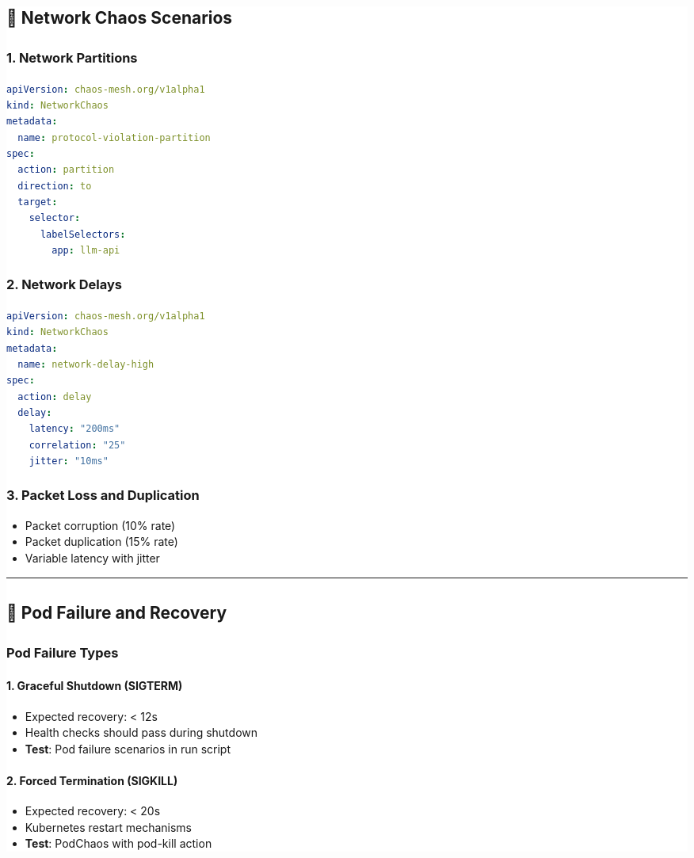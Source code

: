 
## 🔌 Network Chaos Scenarios

### 1. **Network Partitions**
```yaml
apiVersion: chaos-mesh.org/v1alpha1
kind: NetworkChaos
metadata:
  name: protocol-violation-partition
spec:
  action: partition
  direction: to
  target:
    selector:
      labelSelectors:
        app: llm-api
```

### 2. **Network Delays**
```yaml
apiVersion: chaos-mesh.org/v1alpha1
kind: NetworkChaos
metadata:
  name: network-delay-high
spec:
  action: delay
  delay:
    latency: "200ms"
    correlation: "25"
    jitter: "10ms"
```

### 3. **Packet Loss and Duplication**
- Packet corruption (10% rate)
- Packet duplication (15% rate)
- Variable latency with jitter

---

## 🔄 Pod Failure and Recovery

### Pod Failure Types

#### 1. **Graceful Shutdown (SIGTERM)**
- Expected recovery: < 12s
- Health checks should pass during shutdown
- **Test**: Pod failure scenarios in run script

#### 2. **Forced Termination (SIGKILL)**
- Expected recovery: < 20s
- Kubernetes restart mechanisms
- **Test**: PodChaos with pod-kill action
